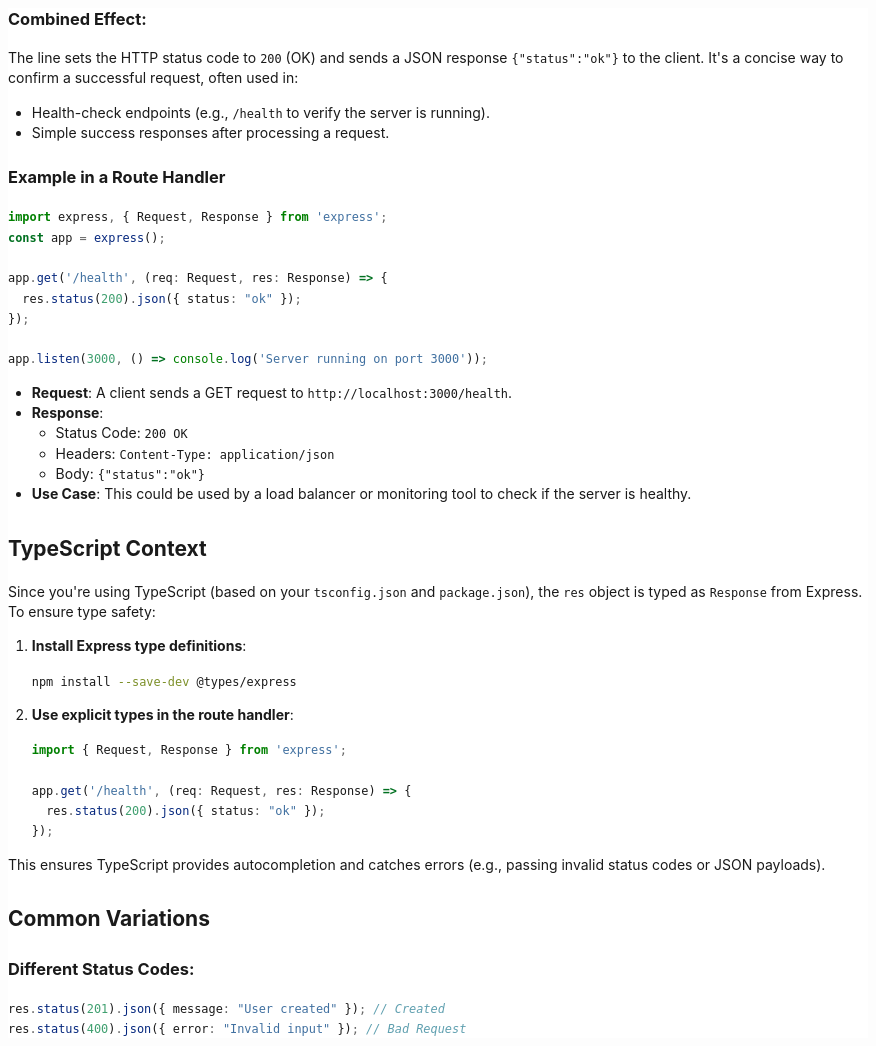 ### Combined Effect:
The line sets the HTTP status code to `200` (OK) and sends a JSON response `{"status":"ok"}` to the client. It's a concise way to confirm a successful request, often used in:
- Health-check endpoints (e.g., `/health` to verify the server is running).
- Simple success responses after processing a request.

### Example in a Route Handler

```typescript
import express, { Request, Response } from 'express';
const app = express();

app.get('/health', (req: Request, res: Response) => {
  res.status(200).json({ status: "ok" });
});

app.listen(3000, () => console.log('Server running on port 3000'));
```

- **Request**: A client sends a GET request to `http://localhost:3000/health`.
- **Response**:
  - Status Code: `200 OK`
  - Headers: `Content-Type: application/json`
  - Body: `{"status":"ok"}`
- **Use Case**: This could be used by a load balancer or monitoring tool to check if the server is healthy.

## TypeScript Context

Since you're using TypeScript (based on your `tsconfig.json` and `package.json`), the `res` object is typed as `Response` from Express. To ensure type safety:

1. **Install Express type definitions**:
   ```bash
   npm install --save-dev @types/express
   ```

2. **Use explicit types in the route handler**:
   ```typescript
   import { Request, Response } from 'express';

   app.get('/health', (req: Request, res: Response) => {
     res.status(200).json({ status: "ok" });
   });
   ```

This ensures TypeScript provides autocompletion and catches errors (e.g., passing invalid status codes or JSON payloads).

## Common Variations

### Different Status Codes:
```typescript
res.status(201).json({ message: "User created" }); // Created
res.status(400).json({ error: "Invalid input" }); // Bad Request
```
